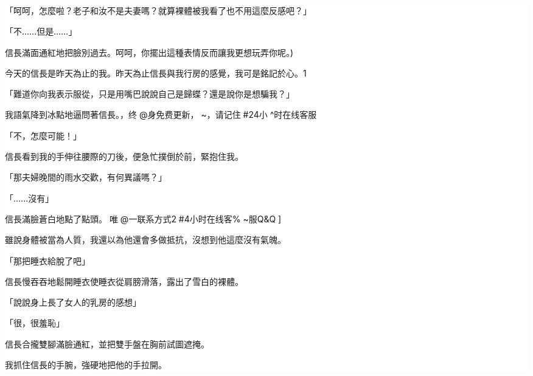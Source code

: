 

「呵呵，怎麼啦？老子和汝不是夫妻嗎？就算裸體被我看了也不用這麼反感吧？」



「不......但是......」



信長滿面通紅地把臉別過去。呵呵，你擺出這種表情反而讓我更想玩弄你呢。)



今天的信長是昨天為止的我。昨天為止信長與我行房的感覺，我可是銘記於心。1





「難道你向我表示服從，只是用嘴巴說說自己是歸蝶？還是說你是想騙我？」



我語氣降到冰點地逼問著信長。，终 @身免费更新， ~，请记住 #24小 ^时在线客服





「不，怎麼可能！」



信長看到我的手伸往腰際的刀後，便急忙撲倒於前，緊抱住我。



「那夫婦晚間的雨水交歡，有何異議嗎？」



「......沒有」



信長滿臉蒼白地點了點頭。 唯 @一联系方式2 #4小时在线客% ~服Q&Q ]



雖說身體被當為人質，我還以為他還會多做抵抗，沒想到他這麼沒有氣魄。





「那把睡衣給脫了吧」



信長慢吞吞地鬆開睡衣使睡衣從肩膀滑落，露出了雪白的裸體。



「說說身上長了女人的乳房的感想」



「很，很羞恥」



信長合攏雙腳滿臉通紅，並把雙手盤在胸前試圖遮掩。



我抓住信長的手腕，強硬地把他的手拉開。
